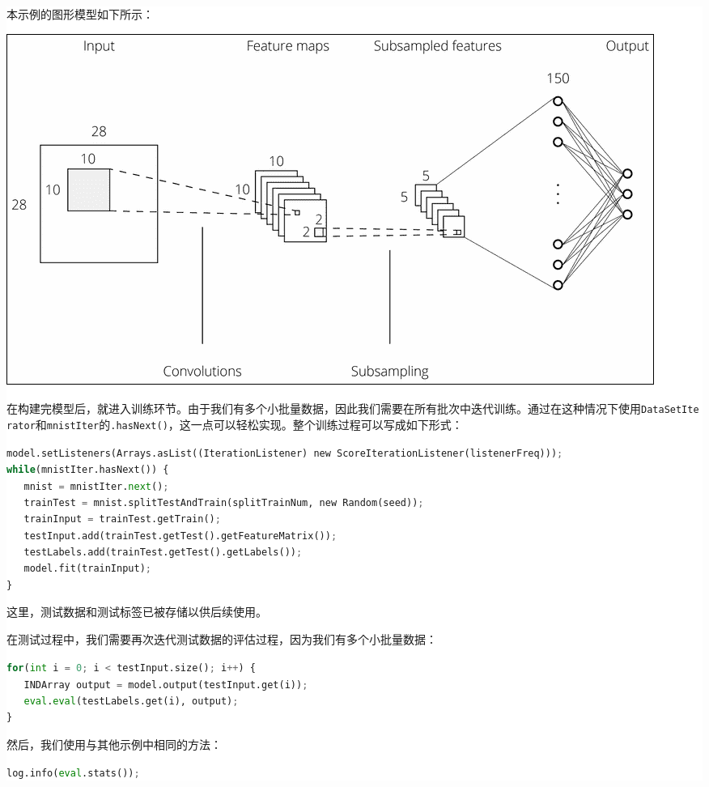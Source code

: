 本示例的图形模型如下所示：

![CNNMnistExample.java/LenetMnistExample.java](img/B04779_05_05.jpg)

在构建完模型后，就进入训练环节。由于我们有多个小批量数据，因此我们需要在所有批次中迭代训练。通过在这种情况下使用`DataSetIterator`和`mnistIter`的`.hasNext()`，这一点可以轻松实现。整个训练过程可以写成如下形式：

```py
model.setListeners(Arrays.asList((IterationListener) new ScoreIterationListener(listenerFreq)));
while(mnistIter.hasNext()) {
   mnist = mnistIter.next();
   trainTest = mnist.splitTestAndTrain(splitTrainNum, new Random(seed));
   trainInput = trainTest.getTrain();
   testInput.add(trainTest.getTest().getFeatureMatrix());
   testLabels.add(trainTest.getTest().getLabels());
   model.fit(trainInput);
}
```

这里，测试数据和测试标签已被存储以供后续使用。

在测试过程中，我们需要再次迭代测试数据的评估过程，因为我们有多个小批量数据：

```py
for(int i = 0; i < testInput.size(); i++) {
   INDArray output = model.output(testInput.get(i));
   eval.eval(testLabels.get(i), output);
}
```

然后，我们使用与其他示例中相同的方法：

```py
log.info(eval.stats());
```
